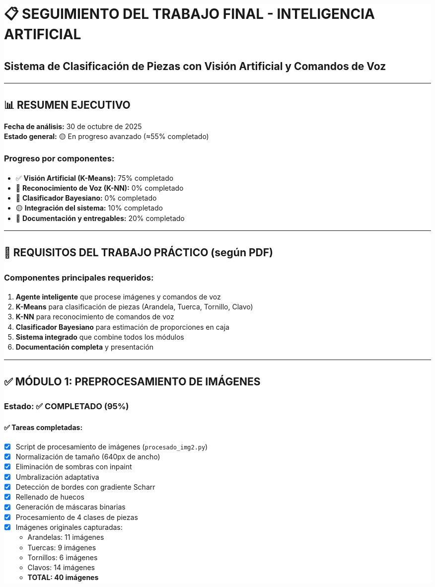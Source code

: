 # 📋 SEGUIMIENTO DEL TRABAJO FINAL - INTELIGENCIA ARTIFICIAL
## Sistema de Clasificación de Piezas con Visión Artificial y Comandos de Voz

---

## 📊 RESUMEN EJECUTIVO

**Fecha de análisis:** 30 de octubre de 2025  
**Estado general:** 🟡 En progreso avanzado (≈55% completado)

### Progreso por componentes:
- ✅ **Visión Artificial (K-Means):** 75% completado
- 🔴 **Reconocimiento de Voz (K-NN):** 0% completado  
- 🔴 **Clasificador Bayesiano:** 0% completado
- 🟡 **Integración del sistema:** 10% completado
- 🔴 **Documentación y entregables:** 20% completado

---

## 🎯 REQUISITOS DEL TRABAJO PRÁCTICO (según PDF)

### Componentes principales requeridos:
1. **Agente inteligente** que procese imágenes y comandos de voz
2. **K-Means** para clasificación de piezas (Arandela, Tuerca, Tornillo, Clavo)
3. **K-NN** para reconocimiento de comandos de voz
4. **Clasificador Bayesiano** para estimación de proporciones en caja
5. **Sistema integrado** que combine todos los módulos
6. **Documentación completa** y presentación

---

## ✅ MÓDULO 1: PREPROCESAMIENTO DE IMÁGENES

### Estado: ✅ COMPLETADO (95%)

#### ✅ Tareas completadas:
- [x] Script de procesamiento de imágenes (`procesado_img2.py`)
- [x] Normalización de tamaño (640px de ancho)
- [x] Eliminación de sombras con inpaint
- [x] Umbralización adaptativa
- [x] Detección de bordes con gradiente Scharr
- [x] Rellenado de huecos
- [x] Generación de máscaras binarias
- [x] Procesamiento de 4 clases de piezas
- [x] Imágenes originales capturadas:
  - Arandelas: 11 imágenes
  - Tuercas: 9 imágenes
  - Tornillos: 6 imágenes
  - Clavos: 14 imágenes
  - **TOTAL: 40 imágenes**
